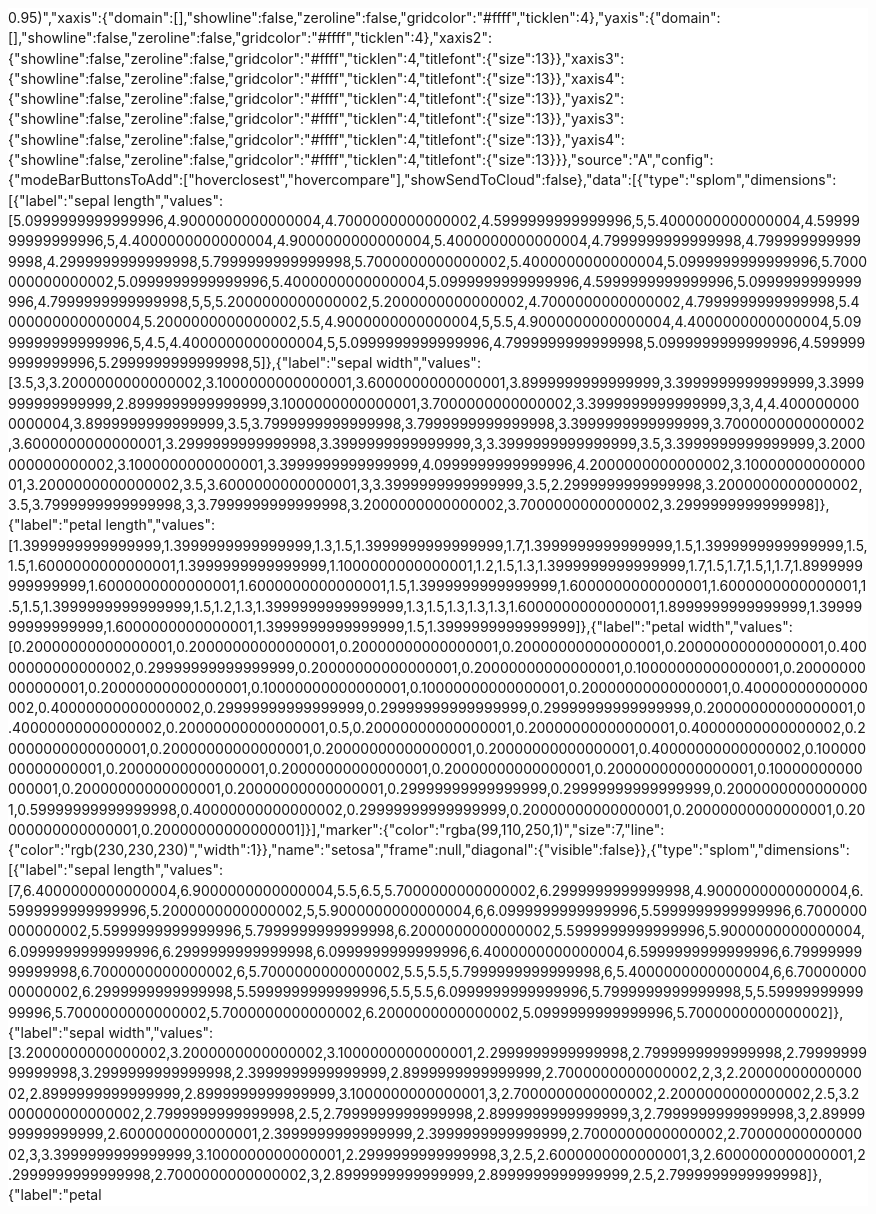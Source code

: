 0.95)","xaxis":{"domain":[],"showline":false,"zeroline":false,"gridcolor":"#ffff","ticklen":4},"yaxis":{"domain":[],"showline":false,"zeroline":false,"gridcolor":"#ffff","ticklen":4},"xaxis2":{"showline":false,"zeroline":false,"gridcolor":"#ffff","ticklen":4,"titlefont":{"size":13}},"xaxis3":{"showline":false,"zeroline":false,"gridcolor":"#ffff","ticklen":4,"titlefont":{"size":13}},"xaxis4":{"showline":false,"zeroline":false,"gridcolor":"#ffff","ticklen":4,"titlefont":{"size":13}},"yaxis2":{"showline":false,"zeroline":false,"gridcolor":"#ffff","ticklen":4,"titlefont":{"size":13}},"yaxis3":{"showline":false,"zeroline":false,"gridcolor":"#ffff","ticklen":4,"titlefont":{"size":13}},"yaxis4":{"showline":false,"zeroline":false,"gridcolor":"#ffff","ticklen":4,"titlefont":{"size":13}}},"source":"A","config":{"modeBarButtonsToAdd":["hoverclosest","hovercompare"],"showSendToCloud":false},"data":[{"type":"splom","dimensions":[{"label":"sepal length","values":[5.0999999999999996,4.9000000000000004,4.7000000000000002,4.5999999999999996,5,5.4000000000000004,4.5999999999999996,5,4.4000000000000004,4.9000000000000004,5.4000000000000004,4.7999999999999998,4.7999999999999998,4.2999999999999998,5.7999999999999998,5.7000000000000002,5.4000000000000004,5.0999999999999996,5.7000000000000002,5.0999999999999996,5.4000000000000004,5.0999999999999996,4.5999999999999996,5.0999999999999996,4.7999999999999998,5,5,5.2000000000000002,5.2000000000000002,4.7000000000000002,4.7999999999999998,5.4000000000000004,5.2000000000000002,5.5,4.9000000000000004,5,5.5,4.9000000000000004,4.4000000000000004,5.0999999999999996,5,4.5,4.4000000000000004,5,5.0999999999999996,4.7999999999999998,5.0999999999999996,4.5999999999999996,5.2999999999999998,5]},{"label":"sepal width","values":[3.5,3,3.2000000000000002,3.1000000000000001,3.6000000000000001,3.8999999999999999,3.3999999999999999,3.3999999999999999,2.8999999999999999,3.1000000000000001,3.7000000000000002,3.3999999999999999,3,3,4,4.4000000000000004,3.8999999999999999,3.5,3.7999999999999998,3.7999999999999998,3.3999999999999999,3.7000000000000002,3.6000000000000001,3.2999999999999998,3.3999999999999999,3,3.3999999999999999,3.5,3.3999999999999999,3.2000000000000002,3.1000000000000001,3.3999999999999999,4.0999999999999996,4.2000000000000002,3.1000000000000001,3.2000000000000002,3.5,3.6000000000000001,3,3.3999999999999999,3.5,2.2999999999999998,3.2000000000000002,3.5,3.7999999999999998,3,3.7999999999999998,3.2000000000000002,3.7000000000000002,3.2999999999999998]},{"label":"petal length","values":[1.3999999999999999,1.3999999999999999,1.3,1.5,1.3999999999999999,1.7,1.3999999999999999,1.5,1.3999999999999999,1.5,1.5,1.6000000000000001,1.3999999999999999,1.1000000000000001,1.2,1.5,1.3,1.3999999999999999,1.7,1.5,1.7,1.5,1,1.7,1.8999999999999999,1.6000000000000001,1.6000000000000001,1.5,1.3999999999999999,1.6000000000000001,1.6000000000000001,1.5,1.5,1.3999999999999999,1.5,1.2,1.3,1.3999999999999999,1.3,1.5,1.3,1.3,1.3,1.6000000000000001,1.8999999999999999,1.3999999999999999,1.6000000000000001,1.3999999999999999,1.5,1.3999999999999999]},{"label":"petal width","values":[0.20000000000000001,0.20000000000000001,0.20000000000000001,0.20000000000000001,0.20000000000000001,0.40000000000000002,0.29999999999999999,0.20000000000000001,0.20000000000000001,0.10000000000000001,0.20000000000000001,0.20000000000000001,0.10000000000000001,0.10000000000000001,0.20000000000000001,0.40000000000000002,0.40000000000000002,0.29999999999999999,0.29999999999999999,0.29999999999999999,0.20000000000000001,0.40000000000000002,0.20000000000000001,0.5,0.20000000000000001,0.20000000000000001,0.40000000000000002,0.20000000000000001,0.20000000000000001,0.20000000000000001,0.20000000000000001,0.40000000000000002,0.10000000000000001,0.20000000000000001,0.20000000000000001,0.20000000000000001,0.20000000000000001,0.10000000000000001,0.20000000000000001,0.20000000000000001,0.29999999999999999,0.29999999999999999,0.20000000000000001,0.59999999999999998,0.40000000000000002,0.29999999999999999,0.20000000000000001,0.20000000000000001,0.20000000000000001,0.20000000000000001]}],"marker":{"color":"rgba(99,110,250,1)","size":7,"line":{"color":"rgb(230,230,230)","width":1}},"name":"setosa","frame":null,"diagonal":{"visible":false}},{"type":"splom","dimensions":[{"label":"sepal length","values":[7,6.4000000000000004,6.9000000000000004,5.5,6.5,5.7000000000000002,6.2999999999999998,4.9000000000000004,6.5999999999999996,5.2000000000000002,5,5.9000000000000004,6,6.0999999999999996,5.5999999999999996,6.7000000000000002,5.5999999999999996,5.7999999999999998,6.2000000000000002,5.5999999999999996,5.9000000000000004,6.0999999999999996,6.2999999999999998,6.0999999999999996,6.4000000000000004,6.5999999999999996,6.7999999999999998,6.7000000000000002,6,5.7000000000000002,5.5,5.5,5.7999999999999998,6,5.4000000000000004,6,6.7000000000000002,6.2999999999999998,5.5999999999999996,5.5,5.5,6.0999999999999996,5.7999999999999998,5,5.5999999999999996,5.7000000000000002,5.7000000000000002,6.2000000000000002,5.0999999999999996,5.7000000000000002]},{"label":"sepal width","values":[3.2000000000000002,3.2000000000000002,3.1000000000000001,2.2999999999999998,2.7999999999999998,2.7999999999999998,3.2999999999999998,2.3999999999999999,2.8999999999999999,2.7000000000000002,2,3,2.2000000000000002,2.8999999999999999,2.8999999999999999,3.1000000000000001,3,2.7000000000000002,2.2000000000000002,2.5,3.2000000000000002,2.7999999999999998,2.5,2.7999999999999998,2.8999999999999999,3,2.7999999999999998,3,2.8999999999999999,2.6000000000000001,2.3999999999999999,2.3999999999999999,2.7000000000000002,2.7000000000000002,3,3.3999999999999999,3.1000000000000001,2.2999999999999998,3,2.5,2.6000000000000001,3,2.6000000000000001,2.2999999999999998,2.7000000000000002,3,2.8999999999999999,2.8999999999999999,2.5,2.7999999999999998]},{"label":"petal

[covmatrix]: https://stats.stackexchange.com/questions/2691/making-sense-of-principal-component-analysis-eigenvectors-eigenvalues#:~:text=As%20it%20is%20a%20square%20symmetric%20matrix%2C%20it%20can%20be%20diagonalized%20by%20choosing%20a%20new%20orthogonal%20coordinate%20system%2C%20given%20by%20its%20eigenvectors%20(incidentally%2C%20this%20is%20called%20spectral%20theorem)%3B%20corresponding%20eigenvalues%20will%20then%20be%20located%20on%20the%20diagonal.%20In%20this%20new%20coordinate%20system%2C%20the%20covariance%20matrix%20is%20diagonal%20and%20looks%20like%20that%3A